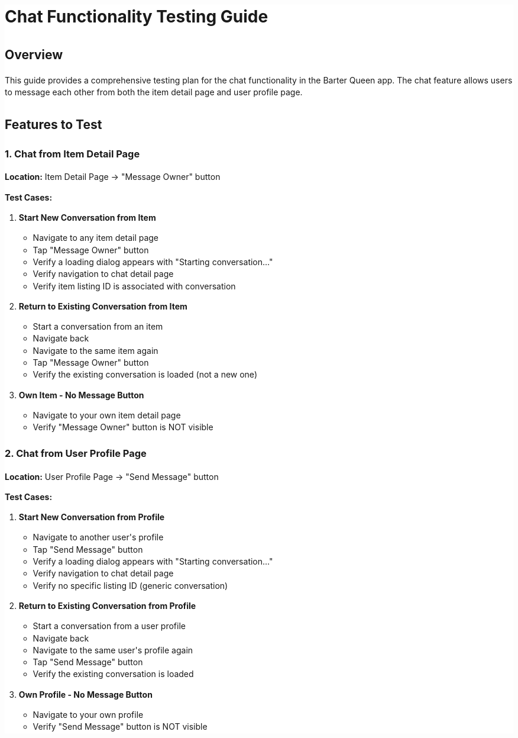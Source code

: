 # Chat Functionality Testing Guide

## Overview
This guide provides a comprehensive testing plan for the chat functionality in the Barter Queen app. The chat feature allows users to message each other from both the item detail page and user profile page.

## Features to Test

### 1. Chat from Item Detail Page
**Location:** Item Detail Page → "Message Owner" button

**Test Cases:**
1. **Start New Conversation from Item**
   - Navigate to any item detail page
   - Tap "Message Owner" button
   - Verify a loading dialog appears with "Starting conversation..."
   - Verify navigation to chat detail page
   - Verify item listing ID is associated with conversation

2. **Return to Existing Conversation from Item**
   - Start a conversation from an item
   - Navigate back
   - Navigate to the same item again
   - Tap "Message Owner" button
   - Verify the existing conversation is loaded (not a new one)

3. **Own Item - No Message Button**
   - Navigate to your own item detail page
   - Verify "Message Owner" button is NOT visible

### 2. Chat from User Profile Page
**Location:** User Profile Page → "Send Message" button

**Test Cases:**
1. **Start New Conversation from Profile**
   - Navigate to another user's profile
   - Tap "Send Message" button
   - Verify a loading dialog appears with "Starting conversation..."
   - Verify navigation to chat detail page
   - Verify no specific listing ID (generic conversation)

2. **Return to Existing Conversation from Profile**
   - Start a conversation from a user profile
   - Navigate back
   - Navigate to the same user's profile again
   - Tap "Send Message" button
   - Verify the existing conversation is loaded

3. **Own Profile - No Message Button**
   - Navigate to your own profile
   - Verify "Send Message" button is NOT visible

